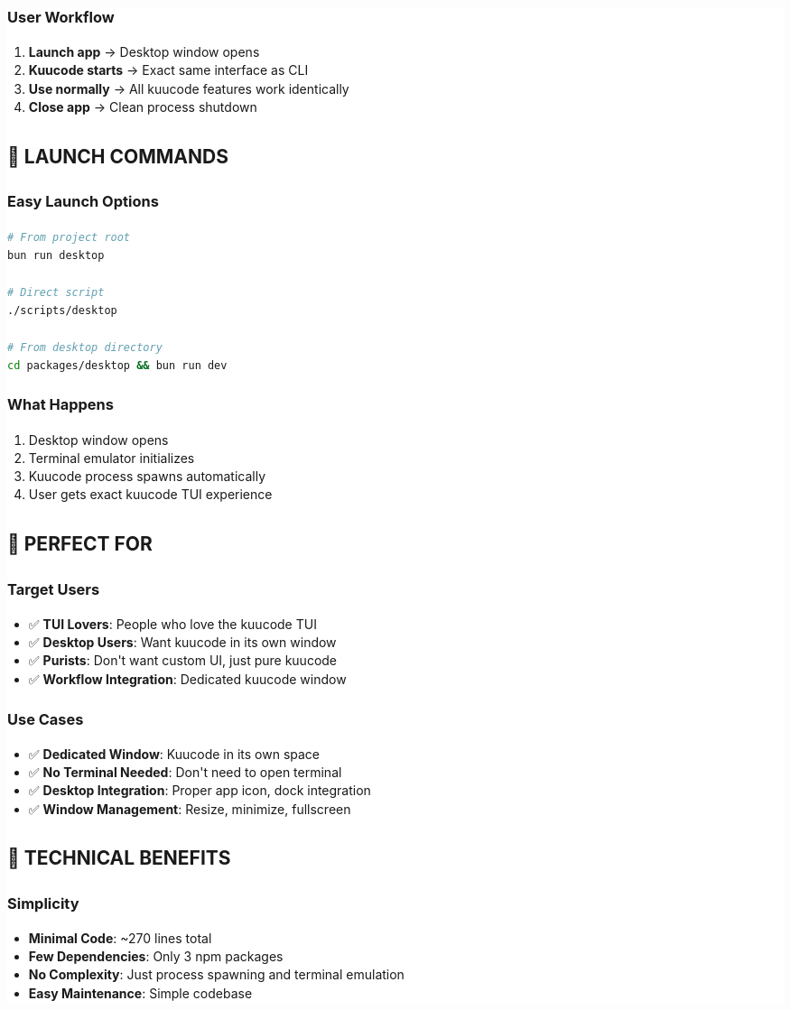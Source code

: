### **User Workflow**
1. **Launch app** → Desktop window opens
2. **Kuucode starts** → Exact same interface as CLI
3. **Use normally** → All kuucode features work identically
4. **Close app** → Clean process shutdown

## 🚀 **LAUNCH COMMANDS**

### **Easy Launch Options**
```bash
# From project root
bun run desktop

# Direct script
./scripts/desktop

# From desktop directory
cd packages/desktop && bun run dev
```

### **What Happens**
1. Desktop window opens
2. Terminal emulator initializes
3. Kuucode process spawns automatically
4. User gets exact kuucode TUI experience

## 🎯 **PERFECT FOR**

### **Target Users**
- ✅ **TUI Lovers**: People who love the kuucode TUI
- ✅ **Desktop Users**: Want kuucode in its own window
- ✅ **Purists**: Don't want custom UI, just pure kuucode
- ✅ **Workflow Integration**: Dedicated kuucode window

### **Use Cases**
- ✅ **Dedicated Window**: Kuucode in its own space
- ✅ **No Terminal Needed**: Don't need to open terminal
- ✅ **Desktop Integration**: Proper app icon, dock integration
- ✅ **Window Management**: Resize, minimize, fullscreen

## 🔧 **TECHNICAL BENEFITS**

### **Simplicity**
- **Minimal Code**: ~270 lines total
- **Few Dependencies**: Only 3 npm packages
- **No Complexity**: Just process spawning and terminal emulation
- **Easy Maintenance**: Simple codebase
